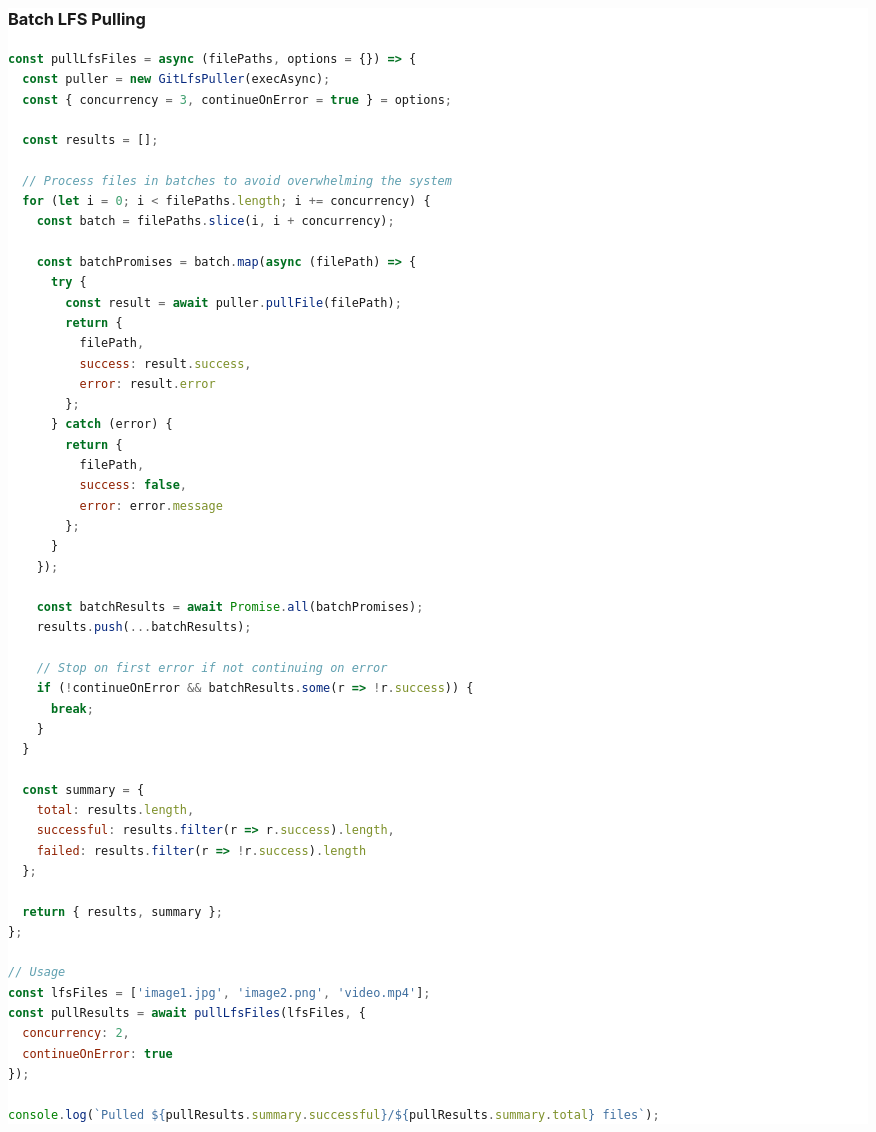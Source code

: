### Batch LFS Pulling

```javascript
const pullLfsFiles = async (filePaths, options = {}) => {
  const puller = new GitLfsPuller(execAsync);
  const { concurrency = 3, continueOnError = true } = options;
  
  const results = [];
  
  // Process files in batches to avoid overwhelming the system
  for (let i = 0; i < filePaths.length; i += concurrency) {
    const batch = filePaths.slice(i, i + concurrency);
    
    const batchPromises = batch.map(async (filePath) => {
      try {
        const result = await puller.pullFile(filePath);
        return {
          filePath,
          success: result.success,
          error: result.error
        };
      } catch (error) {
        return {
          filePath,
          success: false,
          error: error.message
        };
      }
    });
    
    const batchResults = await Promise.all(batchPromises);
    results.push(...batchResults);
    
    // Stop on first error if not continuing on error
    if (!continueOnError && batchResults.some(r => !r.success)) {
      break;
    }
  }
  
  const summary = {
    total: results.length,
    successful: results.filter(r => r.success).length,
    failed: results.filter(r => !r.success).length
  };
  
  return { results, summary };
};

// Usage
const lfsFiles = ['image1.jpg', 'image2.png', 'video.mp4'];
const pullResults = await pullLfsFiles(lfsFiles, { 
  concurrency: 2, 
  continueOnError: true 
});

console.log(`Pulled ${pullResults.summary.successful}/${pullResults.summary.total} files`);
```
